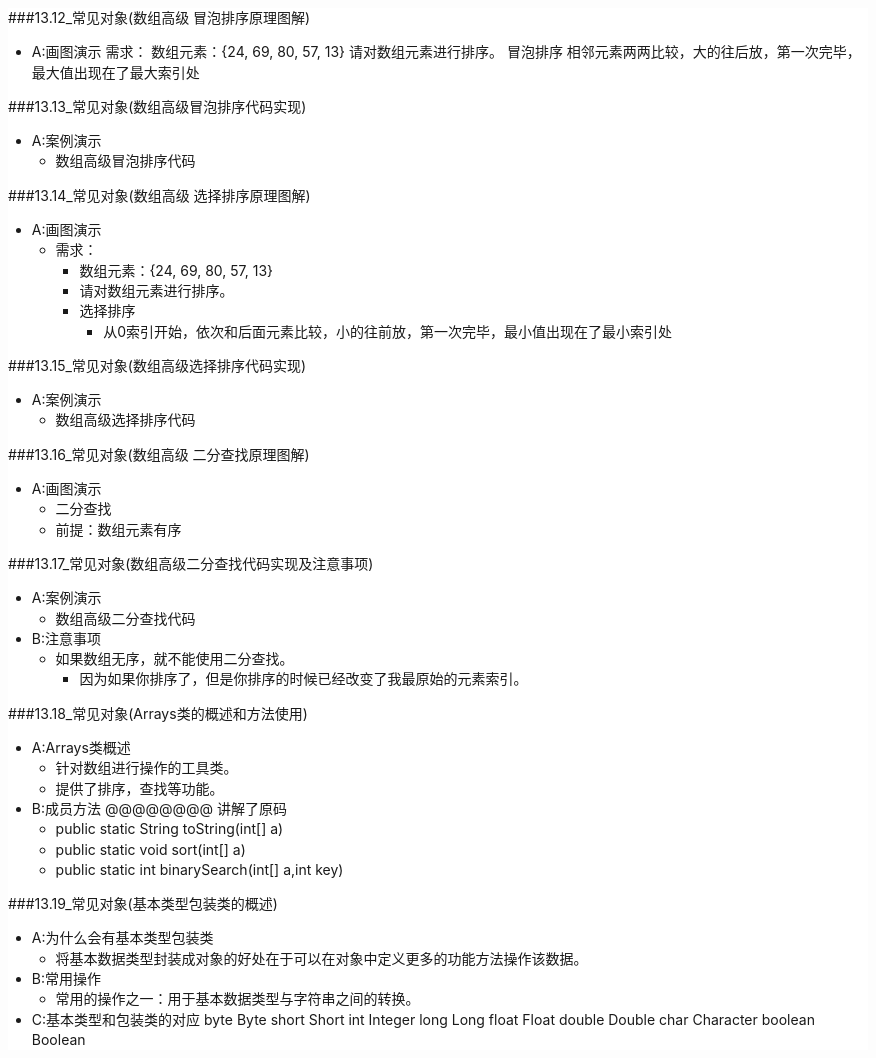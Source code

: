 ###13.12_常见对象(数组高级 冒泡排序原理图解)
* A:画图演示
		需求：
			数组元素：{24, 69, 80, 57, 13}
			请对数组元素进行排序。
			冒泡排序
				相邻元素两两比较，大的往后放，第一次完毕，最大值出现在了最大索引处

###13.13_常见对象(数组高级冒泡排序代码实现)
* A:案例演示
	* 数组高级冒泡排序代码

###13.14_常见对象(数组高级 选择排序原理图解)
* A:画图演示
	* 需求：
		* 数组元素：{24, 69, 80, 57, 13}
		* 请对数组元素进行排序。
		* 选择排序
			* 从0索引开始，依次和后面元素比较，小的往前放，第一次完毕，最小值出现在了最小索引处

###13.15_常见对象(数组高级选择排序代码实现)
* A:案例演示
	* 数组高级选择排序代码

###13.16_常见对象(数组高级 二分查找原理图解)
* A:画图演示
	* 二分查找  
	* 前提：数组元素有序

###13.17_常见对象(数组高级二分查找代码实现及注意事项)
* A:案例演示
	* 数组高级二分查找代码
* B:注意事项
	* 如果数组无序，就不能使用二分查找。
		* 因为如果你排序了，但是你排序的时候已经改变了我最原始的元素索引。

###13.18_常见对象(Arrays类的概述和方法使用)
* A:Arrays类概述
	* 针对数组进行操作的工具类。
	* 提供了排序，查找等功能。
* B:成员方法            @@@@@@@@ 讲解了原码
	* public static String toString(int[] a)     
	* public static void sort(int[] a)
	* public static int binarySearch(int[] a,int key)

###13.19_常见对象(基本类型包装类的概述)
* A:为什么会有基本类型包装类
	* 将基本数据类型封装成对象的好处在于可以在对象中定义更多的功能方法操作该数据。
* B:常用操作
	* 常用的操作之一：用于基本数据类型与字符串之间的转换。
* C:基本类型和包装类的对应
		byte 			Byte
		short			Short
		int			Integer
		long				Long
		float				Float
		double			Double
		char			Character
		boolean			Boolean

